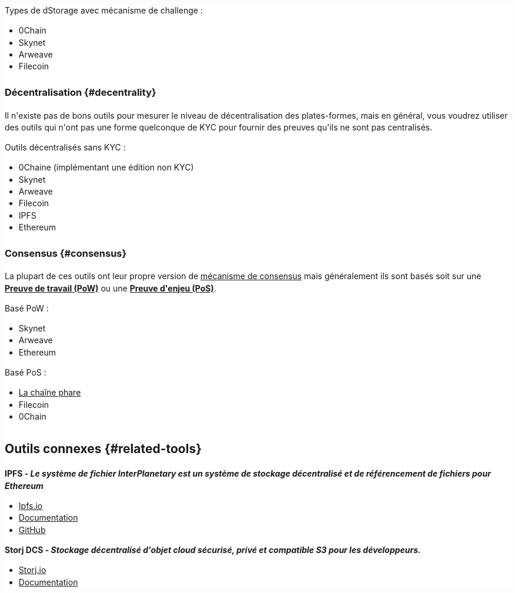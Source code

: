 Types de dStorage avec mécanisme de challenge :

- 0Chain
- Skynet
- Arweave
- Filecoin

### Décentralisation {#decentrality}

Il n'existe pas de bons outils pour mesurer le niveau de décentralisation des plates-formes, mais en général, vous voudrez utiliser des outils qui n'ont pas une forme quelconque de KYC pour fournir des preuves qu'ils ne sont pas centralisés.

Outils décentralisés sans KYC :

- 0Chaine (implémentant une édition non KYC)
- Skynet
- Arweave
- Filecoin
- IPFS
- Ethereum

### Consensus {#consensus}

La plupart de ces outils ont leur propre version de [mécanisme de consensus](/developers/docs/consensus-mechanisms/) mais généralement ils sont basés soit sur une [**Preuve de travail (PoW)**](/developers/docs/consensus-mechanisms/pow/) ou une [**Preuve d'enjeu (PoS)**](/developers/docs/consensus-mechanisms/pos/).

Basé PoW :

- Skynet
- Arweave
- Ethereum

Basé PoS :

- [La chaîne phare](/upgrades/beacon-chain/)
- Filecoin
- 0Chain

## Outils connexes {#related-tools}

**IPFS - _Le système de fichier InterPlanetary est un système de stockage décentralisé et de référencement de fichiers pour Ethereum_**

- [Ipfs.io](https://ipfs.io/)
- [Documentation](https://docs.ipfs.io/)
- [GitHub](https://github.com/ipfs/ipfs)

**Storj DCS - _Stockage décentralisé d'objet cloud sécurisé, privé et compatible S3 pour les développeurs._**

- [Storj.io](https://storj.io/)
- [Documentation](https://docs.storj.io/)
